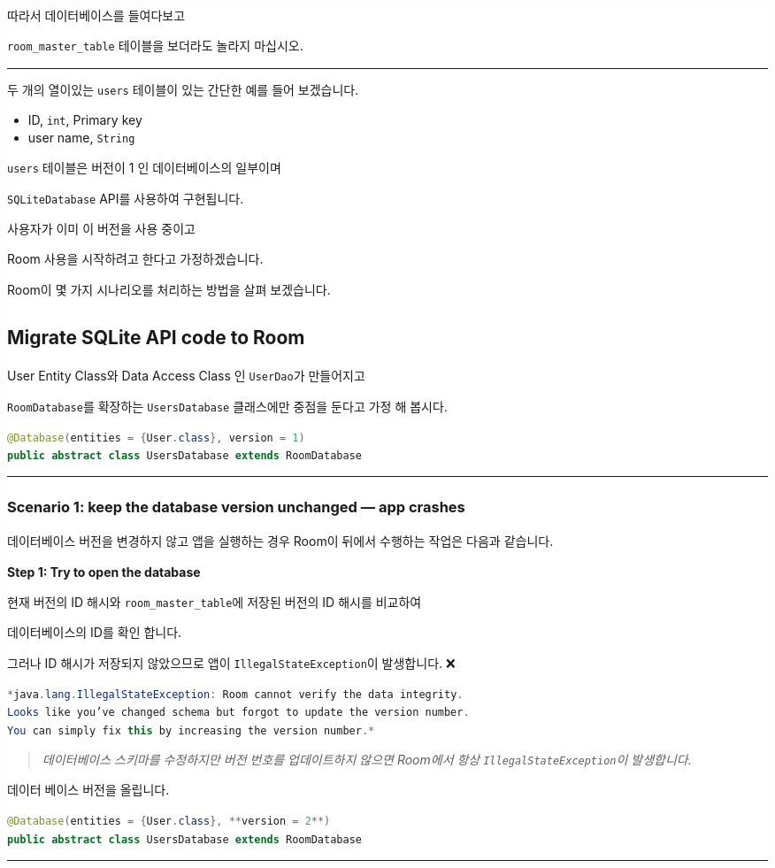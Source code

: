 따라서 데이터베이스를 들여다보고

 `room_master_table` 테이블을 보더라도 놀라지 마십시오.

---

두 개의 열이있는 `users` 테이블이 있는 간단한 예를 들어 보겠습니다.

- ID, `int`,  Primary key
- user name, `String`

`users` 테이블은 버전이 1 인 데이터베이스의 일부이며

`SQLiteDatabase` API를 사용하여 구현됩니다.

사용자가 이미 이 버전을 사용 중이고 

Room 사용을 시작하려고 한다고 가정하겠습니다. 

Room이 몇 가지 시나리오를 처리하는 방법을 살펴 보겠습니다.

## Migrate SQLite API code to Room

User Entity Class와 Data Access Class 인 `UserDao`가 만들어지고 

`RoomDatabase`를 확장하는 `UsersDatabase` 클래스에만 중점을 둔다고 가정 해 봅시다.

```java
@Database(entities = {User.class}, version = 1)
public abstract class UsersDatabase extends RoomDatabase
```

---

### Scenario 1: keep the database version unchanged — app crashes

데이터베이스 버전을 변경하지 않고 앱을 실행하는 경우 Room이 뒤에서 수행하는 작업은 다음과 같습니다.

**Step 1: Try to open the database**

현재 버전의 ID 해시와 `room_master_table`에 저장된 버전의 ID 해시를 비교하여 

데이터베이스의 ID를 확인 합니다. 

그러나 ID 해시가 저장되지 않았으므로 앱이 `IllegalStateException`이 발생합니다. ❌

```java
*java.lang.IllegalStateException: Room cannot verify the data integrity. 
Looks like you’ve changed schema but forgot to update the version number. 
You can simply fix this by increasing the version number.*
```

> *데이터베이스 스키마를 수정하지만 버전 번호를 업데이트하지 않으면 Room에서 항상 `IllegalStateException`이 발생합니다.*

데이터 베이스 버전을 올립니다.

```java
@Database(entities = {User.class}, **version = 2**)
public abstract class UsersDatabase extends RoomDatabase
```

---